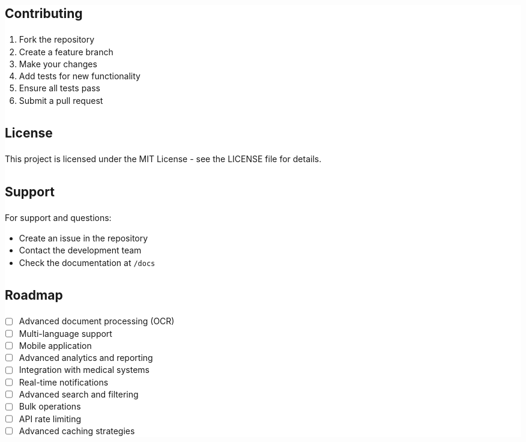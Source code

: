 ## Contributing

1. Fork the repository
2. Create a feature branch
3. Make your changes
4. Add tests for new functionality
5. Ensure all tests pass
6. Submit a pull request

## License

This project is licensed under the MIT License - see the LICENSE file for details.

## Support

For support and questions:
- Create an issue in the repository
- Contact the development team
- Check the documentation at `/docs`

## Roadmap

- [ ] Advanced document processing (OCR)
- [ ] Multi-language support
- [ ] Mobile application
- [ ] Advanced analytics and reporting
- [ ] Integration with medical systems
- [ ] Real-time notifications
- [ ] Advanced search and filtering
- [ ] Bulk operations
- [ ] API rate limiting
- [ ] Advanced caching strategies
